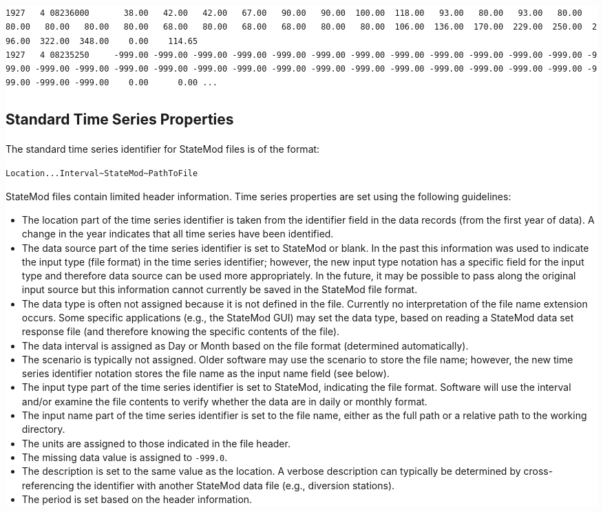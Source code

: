 ```
1927   4 08236000       38.00   42.00   42.00   67.00   90.00   90.00  100.00  118.00   93.00   80.00   93.00   80.00   80.00   80.00   80.00   80.00   68.00   80.00   68.00   68.00   80.00   80.00  106.00  136.00  170.00  229.00  250.00  296.00  322.00  348.00    0.00    114.65
1927   4 08235250     -999.00 -999.00 -999.00 -999.00 -999.00 -999.00 -999.00 -999.00 -999.00 -999.00 -999.00 -999.00 -999.00 -999.00 -999.00 -999.00 -999.00 -999.00 -999.00 -999.00 -999.00 -999.00 -999.00 -999.00 -999.00 -999.00 -999.00 -999.00 -999.00 -999.00    0.00      0.00 ...
```

## Standard Time Series Properties ##

The standard time series identifier for StateMod files is of the format:

```
Location...Interval~StateMod~PathToFile
```

StateMod files contain limited header information.  Time series properties are set using the following guidelines:

*   The location part of the time series identifier is taken from the identifier field in the
    data records (from the first year of data).  A change in the year indicates that all time series have been identified.
*   The data source part of the time series identifier is set to StateMod or blank.
    In the past this information was used to indicate the input type (file format) in the time series identifier;
    however, the new input type notation has a specific field for the input type and
    therefore data source can be used more appropriately.
    In the future, it may be possible to pass along the original input source but
    this information cannot currently be saved in the StateMod file format.
*   The data type is often not assigned because it is not defined in the file.
    Currently no interpretation of the file name extension occurs.
    Some specific applications (e.g., the StateMod GUI) may set the data type,
    based on reading a StateMod data set response file (and therefore knowing the specific contents of the file).
*   The data interval is assigned as Day or Month based on the file format (determined automatically).
*   The scenario is typically not assigned.  Older software may use the scenario to store the file name;
    however, the new time series identifier notation stores the file name as the input name field (see below).
*   The input type part of the time series identifier is set to StateMod, indicating the file format.
    Software will use the interval and/or examine the file contents to verify whether the data are in daily or monthly format.
*   The input name part of the time series identifier is set to the file name,
    either as the full path or a relative path to the working directory.
*   The units are assigned to those indicated in the file header.
*   The missing data value is assigned to `-999.0`.
*   The description is set to the same value as the location.
    A verbose description can typically be determined by cross-referencing the
    identifier with another StateMod data file (e.g., diversion stations).
*   The period is set based on the header information.

